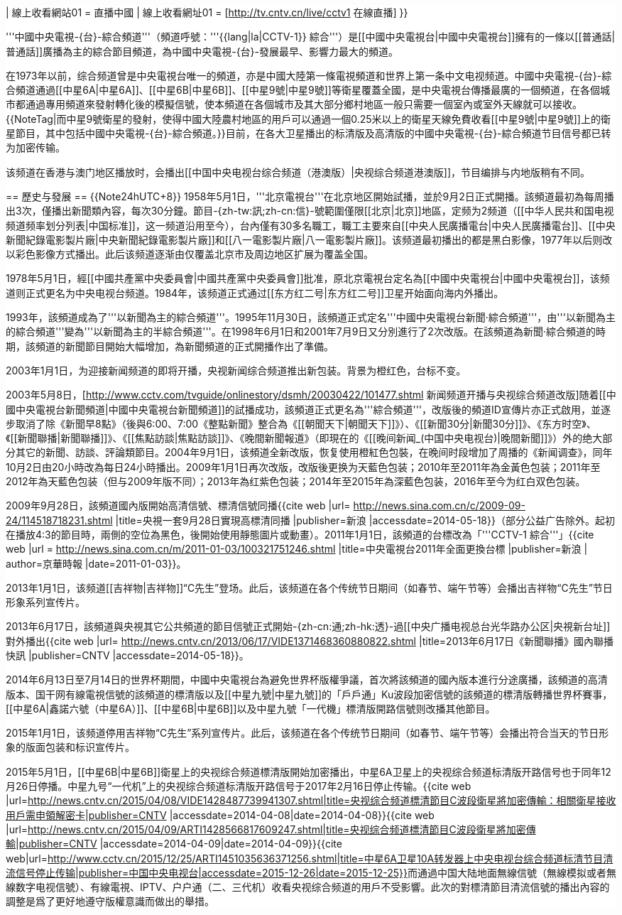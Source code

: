 | 線上收看網站01   = 直播中國
| 線上收看網址01   = [http://tv.cntv.cn/live/cctv1 在線直播]
}}

'''中國中央電視-{台}-綜合頻道'''（頻道呼號：'''{{lang|la|CCTV-1}} 綜合'''）是[[中國中央電視台|中國中央電視台]]擁有的一條以[[普通話|普通話]]廣播為主的綜合節目頻道，為中國中央電視-{台}-發展最早、影響力最大的頻道。

在1973年以前，综合频道曾是中央電視台唯一的頻道，亦是中國大陸第一條電視頻道和世界上第一条中文电视频道。中國中央電視-{台}-綜合頻道通過[[中星6A|中星6A]]、[[中星6B|中星6B]]、[[中星9號|中星9號]]等衛星覆蓋全國，是中央電視台傳播最廣的一個頻道，在各個城市都通過專用頻道來發射轉化後的模擬信號，使本頻道在各個城市及其大部分鄉村地區一般只需要一個室內或室外天線就可以接收。{{NoteTag|而中星9號衛星的發射，使得中國大陸農村地區的用戶可以通過一個0.25米以上的衛星天線免費收看[[中星9號|中星9號]]上的衛星節目，其中包括中國中央電視-{台}-綜合頻道。}}目前，在各大卫星播出的标清版及高清版的中國中央電視-{台}-綜合頻道节目信号都已转为加密传输。

该频道在香港与澳门地区播放时，会播出[[中国中央电视台综合频道（港澳版）|央视综合频道港澳版]]，节目编排与内地版稍有不同。

== 歷史与發展 ==
{{Note24hUTC+8}}
1958年5月1日，'''北京電視台'''在北京地区開始試播，並於9月2日正式開播。該頻道最初為每周播出3次，僅播出新聞類內容，每次30分鐘。節目-{zh-tw:訊;zh-cn:信}-號範圍僅限[[北京|北京]]地區，定频为2频道（[[中华人民共和国电视频道频率划分列表|中国标准]]，这一频道沿用至今），台內僅有30多名職工，職工主要來自[[中央人民廣播電台|中央人民廣播電台]]、[[中央新聞紀錄電影製片廠|中央新聞紀錄電影製片廠]]和[[八一電影製片廠|八一電影製片廠]]。该频道最初播出的都是黑白影像，1977年以后则改以彩色影像方式播出。此后该频道逐渐由仅覆盖北京市及周边地区扩展为覆盖全国。

1978年5月1日，經[[中國共產黨中央委員會|中國共產黨中央委員會]]批准，原北京電視台定名為[[中國中央電視台|中國中央電視台]]，该频道则正式更名为中央电视台频道。1984年，该频道正式通过[[东方红二号|东方红二号]]卫星开始面向海内外播出。

1993年，該頻道成為了'''以新聞為主的綜合頻道'''。1995年11月30日，該頻道正式定名'''中國中央電視台新聞·綜合頻道'''，由'''以新聞為主的綜合頻道'''變為'''以新聞為主的半綜合頻道'''。在1998年6月1日和2001年7月9日又分別進行了2次改版。在該頻道為新聞·綜合頻道的時期，該頻道的新聞節目開始大幅增加，為新聞頻道的正式開播作出了準備。

2003年1月1日，为迎接新闻频道的即将开播，央视新闻综合频道推出新包装。背景为橙红色，台标不变。

2003年5月8日，<ref>[http://www.cctv.com/tvguide/onlinestory/dsmh/20030422/101477.shtml 新闻频道开播与央视综合频道改版]</ref>随着[[中國中央電視台新聞頻道|中國中央電視台新聞頻道]]的試播成功，該頻道正式更名為'''綜合頻道'''，改版後的頻道ID宣傳片亦正式啟用，並逐步取消了除《新聞早8點》（後與6:00、7:00《整點新聞》整合為《[[朝聞天下|朝聞天下]]》）、《[[新聞30分|新聞30分]]》、《东方时空》、《[[新聞聯播|新聞聯播]]》、《[[焦點訪談|焦點訪談]]》、《晚間新聞報道》（即現在的《[[晚间新闻_(中国中央电视台)|晚間新聞]]》）外的绝大部分其它的新聞、訪談、評論類節目。2004年9月1日，该頻道全新改版，恢复使用橙紅色包裝，在晚间时段增加了周播的《新闻调查》，同年10月2日由20小時改為每日24小時播出。2009年1月1日再次改版，改版後更换为天藍色包装；2010年至2011年為金黃色包装；2011年至2012年為天藍色包装（但与2009年版不同）；2013年為红紫色包装；2014年至2015年為深藍色包装，2016年至今为红白双色包装。

2009年9月28日，該頻道國內版開始高清信號、標清信號同播<ref>{{cite web |url= http://news.sina.com.cn/c/2009-09-24/114518718231.shtml |title=央視一套9月28日實現高標清同播 |publisher=新浪 |accessdate=2014-05-18}}</ref>（部分公益广告除外。起初在播放4:3的節目時，兩側的空位為黑色，後開始使用靜態圖片或動畫）。2011年1月1日，該頻道的台標改為「'''CCTV-1 綜合'''」<ref name="2011tb">{{cite web |url = http://news.sina.com.cn/m/2011-01-03/100321751246.shtml |title=中央電視台2011年全面更換台標 |publisher=新浪 | author=京華時報 |date=2011-01-03}}</ref>。

2013年1月1日，该频道[[吉祥物|吉祥物]]“C先生”登场。此后，该频道在各个传统节日期间（如春节、端午节等）会播出吉祥物“C先生”节日形象系列宣传片。

2013年6月17日，該頻道與央視其它公共頻道的節目信號正式開始-{zh-cn:通;zh-hk:透}-過[[中央广播电视总台光华路办公区|央視新台址]]對外播出<ref name="xintaizhi">{{cite web |url= http://news.cntv.cn/2013/06/17/VIDE1371468360880822.shtml |title=2013年6月17日《新聞聯播》國內聯播快訊 |publisher=CNTV |accessdate=2014-05-18}}</ref>。

2014年6月13日至7月14日的世界杯期間，中國中央電視台為避免世界杯版權爭議，首次將該頻道的國內版本進行分途廣播，該頻道的高清版本、国干网有線電視信號的該頻道的標清版以及[[中星九號|中星九號]]的「戶戶通」Ku波段加密信號的該頻道的標清版轉播世界杯賽事，[[中星6A|鑫諾六號（中星6A）]]、[[中星6B|中星6B]]以及中星九號「一代機」標清版開路信號则改播其他節目。

2015年1月1日，该频道停用吉祥物“C先生”系列宣传片。此后，该频道在各个传统节日期间（如春节、端午节等）会播出符合当天的节日形象的版面包装和标识宣传片。

2015年5月1日，[[中星6B|中星6B]]衛星上的央视综合频道標清版開始加密播出，中星6A卫星上的央视综合频道标清版开路信号也于同年12月26日停播。中星九号“一代机”上的央视综合频道标清版开路信号于2017年2月16日停止传输。<ref name="jiami">{{cite web |url=http://news.cntv.cn/2015/04/08/VIDE1428487739941307.shtml|title=央视综合频道標清節目C波段衛星將加密傳輸：相關衛星接收用戶需申領解密卡|publisher=CNTV |accessdate=2014-04-08|date=2014-04-08}}</ref><ref name="jiami1">{{cite web |url=http://news.cntv.cn/2015/04/09/ARTI1428566817609247.shtml|title=央视综合频道標清節目C波段衛星將加密傳輸|publisher=CNTV |accessdate=2014-04-09|date=2014-04-09}}</ref><ref name="jiami6a">{{cite web|url=http://www.cctv.cn/2015/12/25/ARTI1451035636371256.shtml|title=中星6A卫星10A转发器上中央电视台综合频道标清节目清流信号停止传输|publisher=中国中央电视台|accessdate=2015-12-26|date=2015-12-25}}</ref>而通過中国大陆地面無線信號（無線模拟或者無線数字电视信號）、有線電視、IPTV、户户通（二、三代机）收看央视综合频道的用戶不受影響。此次的對標清節目清流信號的播出內容的調整是爲了更好地遵守版權意識而做出的舉措。
